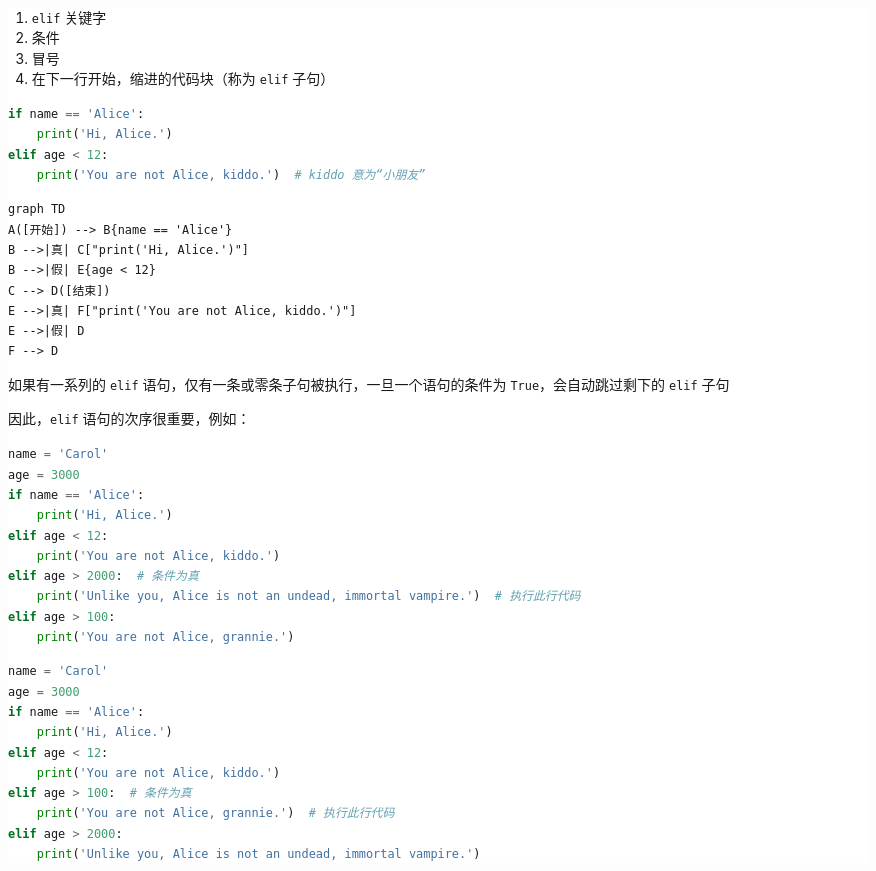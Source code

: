 1. `elif` 关键字
2. 条件
3. 冒号
4. 在下一行开始，缩进的代码块（称为 `elif` 子句）

```python linenums="1"
if name == 'Alice':
    print('Hi, Alice.')
elif age < 12:
    print('You are not Alice, kiddo.')  # kiddo 意为“小朋友”
```

```mermaid
graph TD
A([开始]) --> B{name == 'Alice'}
B -->|真| C["print('Hi, Alice.')"]
B -->|假| E{age < 12}
C --> D([结束])
E -->|真| F["print('You are not Alice, kiddo.')"]
E -->|假| D
F --> D
```

如果有一系列的 `elif` 语句，仅有一条或零条子句被执行，一旦一个语句的条件为 `True`，会自动跳过剩下的 `elif` 子句

因此，`elif` 语句的次序很重要，例如：

<div class="grid" markdown>

```python linenums="1"
name = 'Carol'
age = 3000
if name == 'Alice':
    print('Hi, Alice.')
elif age < 12:
    print('You are not Alice, kiddo.')
elif age > 2000:  # 条件为真
    print('Unlike you, Alice is not an undead, immortal vampire.')  # 执行此行代码
elif age > 100:
    print('You are not Alice, grannie.')
```

```python linenums="1"
name = 'Carol'
age = 3000
if name == 'Alice':
    print('Hi, Alice.')
elif age < 12:
    print('You are not Alice, kiddo.')
elif age > 100:  # 条件为真
    print('You are not Alice, grannie.')  # 执行此行代码
elif age > 2000:
    print('Unlike you, Alice is not an undead, immortal vampire.')
```

</div>
